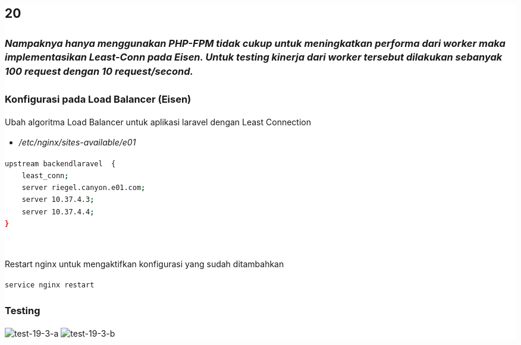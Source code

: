 ## 20
### *Nampaknya hanya menggunakan PHP-FPM tidak cukup untuk meningkatkan performa dari worker maka implementasikan Least-Conn pada Eisen. Untuk testing kinerja dari worker tersebut dilakukan sebanyak 100 request dengan 10 request/second.*

### **Konfigurasi pada Load Balancer (Eisen)**

Ubah algoritma Load Balancer untuk aplikasi laravel dengan Least Connection

* _/etc/nginx/sites-available/e01_
```bash
upstream backendlaravel  {
    least_conn;
    server riegel.canyon.e01.com;
    server 10.37.4.3;
    server 10.37.4.4;
}
```
<br>

Restart nginx untuk mengaktifkan konfigurasi yang sudah ditambahkan

```bash
service nginx restart
```

### Testing

![test-19-3-a](src/test-20-a.png)
![test-19-3-b](src/test-20-b.png)
